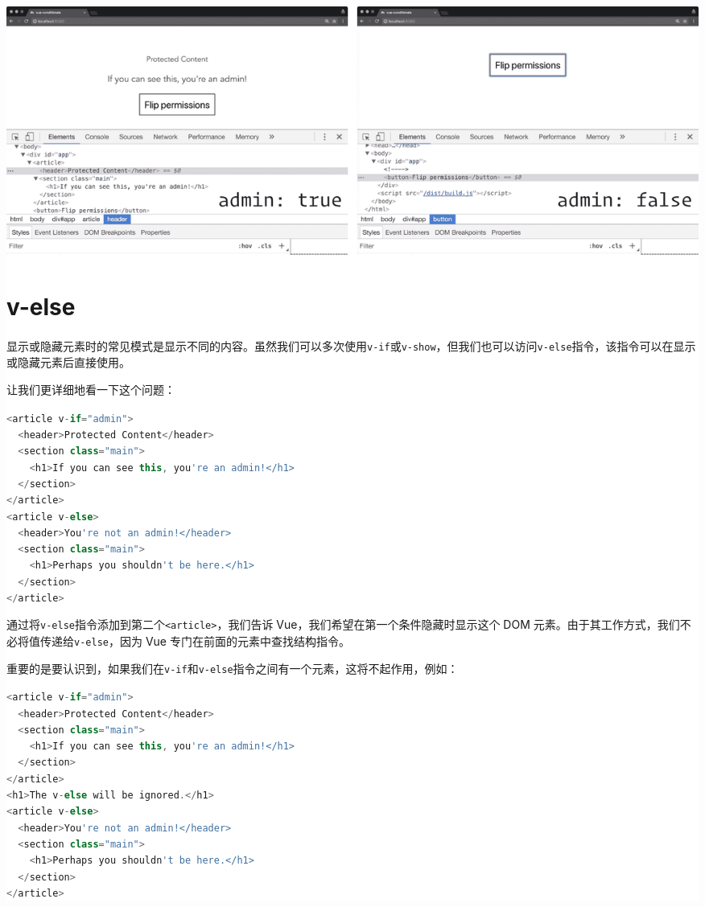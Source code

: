 ![](img/666919bd-0ba3-4999-82dd-830f4bd3e78c.jpg)

# v-else

显示或隐藏元素时的常见模式是显示不同的内容。虽然我们可以多次使用`v-if`或`v-show`，但我们也可以访问`v-else`指令，该指令可以在显示或隐藏元素后直接使用。

让我们更详细地看一下这个问题：

```js
<article v-if="admin">
  <header>Protected Content</header>
  <section class="main">
    <h1>If you can see this, you're an admin!</h1>
  </section>
</article>
<article v-else>
  <header>You're not an admin!</header>
  <section class="main">
    <h1>Perhaps you shouldn't be here.</h1>
  </section>
</article>
```

通过将`v-else`指令添加到第二个`<article>`，我们告诉 Vue，我们希望在第一个条件隐藏时显示这个 DOM 元素。由于其工作方式，我们不必将值传递给`v-else`，因为 Vue 专门在前面的元素中查找结构指令。

重要的是要认识到，如果我们在`v-if`和`v-else`指令之间有一个元素，这将不起作用，例如：

```js
<article v-if="admin">
  <header>Protected Content</header>
  <section class="main">
    <h1>If you can see this, you're an admin!</h1>
  </section>
</article>
<h1>The v-else will be ignored.</h1>
<article v-else>
  <header>You're not an admin!</header>
  <section class="main">
    <h1>Perhaps you shouldn't be here.</h1>
  </section>
</article>
```
